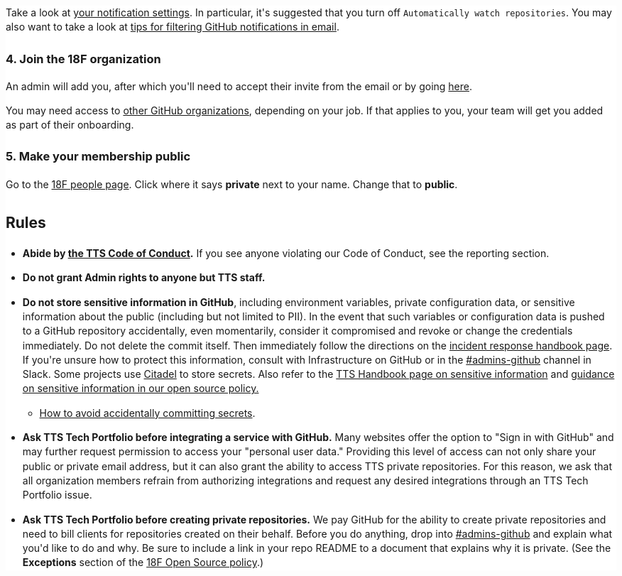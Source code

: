 Take a look at [your notification settings](https://github.com/settings/notifications). In particular, it's suggested that you turn off `Automatically watch repositories`. You may also want to take a look at [tips for filtering GitHub notifications in email](https://help.github.com/en/github/managing-subscriptions-and-notifications-on-github/configuring-notifications#filtering-email-notifications).

### 4. Join the 18F organization

An admin will add you, after which you'll need to accept their invite from the email or by going [here](https://github.com/orgs/18F/invitation?via_email=1).

You may need access to [other GitHub organizations](#organizations), depending on your job. If that applies to you, your team will get you added as part of their onboarding.

### 5. Make your membership public

Go to the [18F people page](https://github.com/orgs/18F/people). Click where it says **private** next to your name. Change that to **public**.

## Rules

- **Abide by [the TTS Code of Conduct]({{site.baseurl}}/code-of-conduct).** If you see anyone violating our Code of Conduct, see the reporting section.

- **Do not grant Admin rights to anyone but TTS staff.**

- **Do not store sensitive information in GitHub**, including environment variables, private configuration data, or sensitive information about the public (including but not limited to PII). In the event that such variables or configuration data is pushed to a GitHub repository accidentally, even momentarily, consider it compromised and revoke or change the credentials immediately. Do not delete the commit itself. Then immediately follow the directions on the [incident response handbook page]({{site.baseurl}}/security-incidents). If you're unsure how to protect this information, consult with Infrastructure on GitHub or in the [#admins-github](https://gsa-tts.slack.com/messages/admins-github/) channel in Slack. Some projects use [Citadel](https://github.com/poise/citadel) to store secrets. Also refer to the [TTS Handbook page on sensitive information]({{site.baseurl}}/sensitive-information) and [guidance on sensitive information in our open source policy.](https://github.com/18F/open-source-policy/blob/master/practice.md#protecting-sensitive-information)

  - [How to avoid accidentally committing secrets]({{site.baseurl}}/sensitive-information/#git-secrets).

- **Ask TTS Tech Portfolio before integrating a service with GitHub.** Many websites offer the option to "Sign in with GitHub" and may further request permission to access your "personal user data." Providing this level of access can not only share your public or private email address, but it can also grant the ability to access TTS private repositories. For this reason, we ask that all organization members refrain from authorizing integrations and request any desired integrations through an TTS Tech Portfolio issue.

- **Ask TTS Tech Portfolio before creating private repositories.** We pay GitHub for the ability to create private repositories and need to bill clients for repositories created on their behalf. Before you do anything, drop into [#admins-github](https://gsa-tts.slack.com/messages/admins-github) and explain what you'd like to do and why. Be sure to include a link in your repo README to a document that explains why it is private. (See the **Exceptions** section of the [18F Open Source policy](https://18f.gsa.gov/open-source-policy/).)
